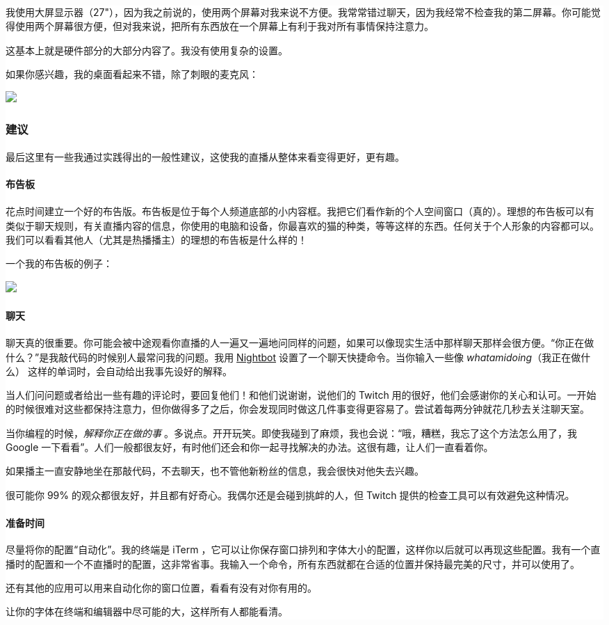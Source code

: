 
我使用大屏显示器（27"），因为我之前说的，使用两个屏幕对我来说不方便。我常常错过聊天，因为我经常不检查我的第二屏幕。你可能觉得使用两个屏幕很方便，但对我来说，把所有东西放在一个屏幕上有利于我对所有事情保持注意力。


这基本上就是硬件部分的大部分内容了。我没有使用复杂的设置。


如果你感兴趣，我的桌面看起来不错，除了刺眼的麦克风：


![](/Asserts/Images/album/201802/05/215421z57tii2jtz213tv6.jpg)


### 建议


最后这里有一些我通过实践得出的一般性建议，这使我的直播从整体来看变得更好，更有趣。


#### 布告板


花点时间建立一个好的布告版。布告板是位于每个人频道底部的小内容框。我把它们看作新的个人空间窗口（真的）。理想的布告板可以有类似于聊天规则，有关直播内容的信息，你使用的电脑和设备，你最喜欢的猫的种类，等等这样的东西。任何关于个人形象的内容都可以。我们可以看看其他人（尤其是热播播主）的理想的布告板是什么样的！


一个我的布告板的例子：


![](/Asserts/Images/album/201802/05/215422bnmw6fpxutfevua0.png)


#### 聊天


聊天真的很重要。你可能会被中途观看你直播的人一遍又一遍地问同样的问题，如果可以像现实生活中那样聊天那样会很方便。“你正在做什么？”是我敲代码的时候别人最常问我的问题。我用 [Nightbot](https://beta.nightbot.tv/) 设置了一个聊天快捷命令。当你输入一些像 *whatamidoing*（我正在做什么） 这样的单词时，会自动给出我事先设好的解释。


当人们问问题或者给出一些有趣的评论时，要回复他们！和他们说谢谢，说他们的 Twitch 用的很好，他们会感谢你的关心和认可。一开始的时候很难对这些都保持注意力，但你做得多了之后，你会发现同时做这几件事变得更容易了。尝试着每两分钟就花几秒去关注聊天室。


当你编程的时候，*解释你正在做的事* 。多说点。开开玩笑。即使我碰到了麻烦，我也会说：“哦，糟糕，我忘了这个方法怎么用了，我 Google 一下看看”。人们一般都很友好，有时他们还会和你一起寻找解决的办法。这很有趣，让人们一直看着你。


如果播主一直安静地坐在那敲代码，不去聊天，也不管他新粉丝的信息，我会很快对他失去兴趣。


很可能你 99% 的观众都很友好，并且都有好奇心。我偶尔还是会碰到挑衅的人，但 Twitch 提供的检查工具可以有效避免这种情况。


#### 准备时间


尽量将你的配置“自动化”。我的终端是 iTerm ，它可以让你保存窗口排列和字体大小的配置，这样你以后就可以再现这些配置。我有一个直播时的配置和一个不直播时的配置，这非常省事。我输入一个命令，所有东西就都在合适的位置并保持最完美的尺寸，并可以使用了。


还有其他的应用可以用来自动化你的窗口位置，看看有没有对你有用的。


让你的字体在终端和编辑器中尽可能的大，这样所有人都能看清。
